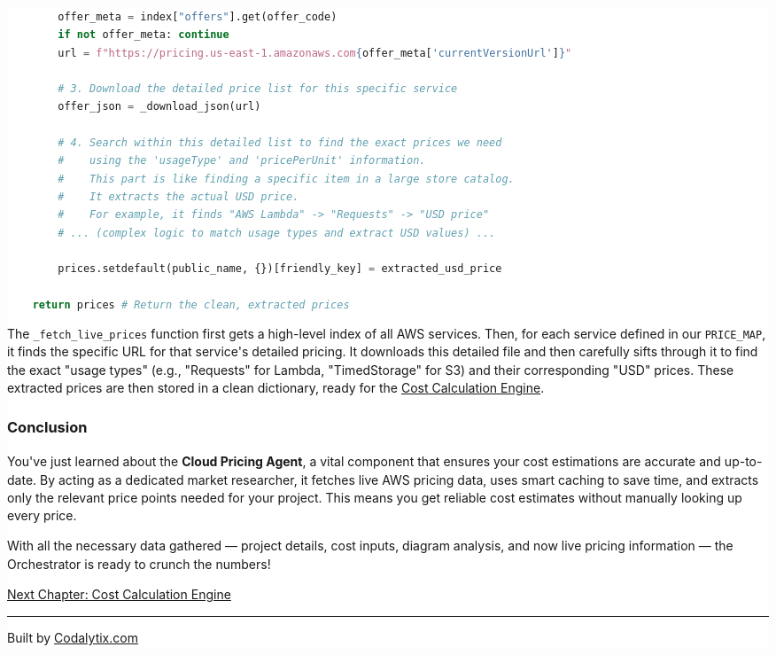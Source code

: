```python
        offer_meta = index["offers"].get(offer_code)
        if not offer_meta: continue
        url = f"https://pricing.us-east-1.amazonaws.com{offer_meta['currentVersionUrl']}"

        # 3. Download the detailed price list for this specific service
        offer_json = _download_json(url)

        # 4. Search within this detailed list to find the exact prices we need
        #    using the 'usageType' and 'pricePerUnit' information.
        #    This part is like finding a specific item in a large store catalog.
        #    It extracts the actual USD price.
        #    For example, it finds "AWS Lambda" -> "Requests" -> "USD price"
        # ... (complex logic to match usage types and extract USD values) ...

        prices.setdefault(public_name, {})[friendly_key] = extracted_usd_price

    return prices # Return the clean, extracted prices
```

The `_fetch_live_prices` function first gets a high-level index of all AWS services. Then, for each service defined in our `PRICE_MAP`, it finds the specific URL for that service's detailed pricing. It downloads this detailed file and then carefully sifts through it to find the exact "usage types" (e.g., "Requests" for Lambda, "TimedStorage" for S3) and their corresponding "USD" prices. These extracted prices are then stored in a clean dictionary, ready for the [Cost Calculation Engine](06_cost_calculation_engine_.md).

### Conclusion

You've just learned about the **Cloud Pricing Agent**, a vital component that ensures your cost estimations are accurate and up-to-date. By acting as a dedicated market researcher, it fetches live AWS pricing data, uses smart caching to save time, and extracts only the relevant price points needed for your project. This means you get reliable cost estimates without manually looking up every price.

With all the necessary data gathered — project details, cost inputs, diagram analysis, and now live pricing information — the Orchestrator is ready to crunch the numbers!

[Next Chapter: Cost Calculation Engine](06_cost_calculation_engine_.md)

---

Built by [Codalytix.com](Codalytix.com)
